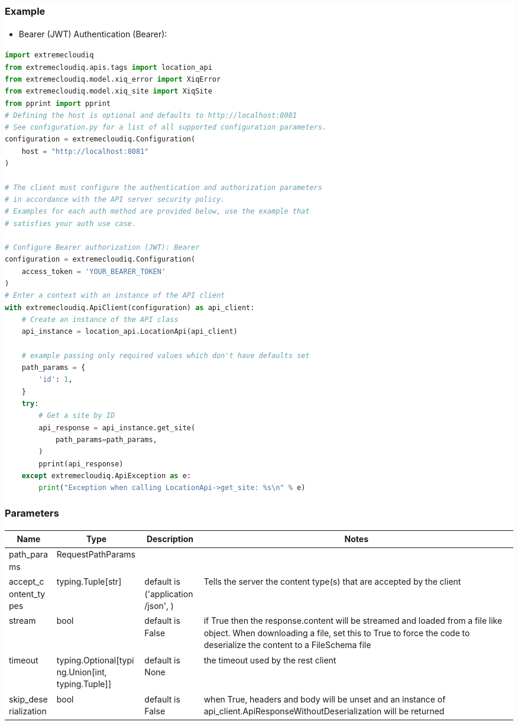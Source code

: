 ### Example

* Bearer (JWT) Authentication (Bearer):
```python
import extremecloudiq
from extremecloudiq.apis.tags import location_api
from extremecloudiq.model.xiq_error import XiqError
from extremecloudiq.model.xiq_site import XiqSite
from pprint import pprint
# Defining the host is optional and defaults to http://localhost:8081
# See configuration.py for a list of all supported configuration parameters.
configuration = extremecloudiq.Configuration(
    host = "http://localhost:8081"
)

# The client must configure the authentication and authorization parameters
# in accordance with the API server security policy.
# Examples for each auth method are provided below, use the example that
# satisfies your auth use case.

# Configure Bearer authorization (JWT): Bearer
configuration = extremecloudiq.Configuration(
    access_token = 'YOUR_BEARER_TOKEN'
)
# Enter a context with an instance of the API client
with extremecloudiq.ApiClient(configuration) as api_client:
    # Create an instance of the API class
    api_instance = location_api.LocationApi(api_client)

    # example passing only required values which don't have defaults set
    path_params = {
        'id': 1,
    }
    try:
        # Get a site by ID
        api_response = api_instance.get_site(
            path_params=path_params,
        )
        pprint(api_response)
    except extremecloudiq.ApiException as e:
        print("Exception when calling LocationApi->get_site: %s\n" % e)
```
### Parameters

Name | Type | Description  | Notes
------------- | ------------- | ------------- | -------------
path_params | RequestPathParams | |
accept_content_types | typing.Tuple[str] | default is ('application/json', ) | Tells the server the content type(s) that are accepted by the client
stream | bool | default is False | if True then the response.content will be streamed and loaded from a file like object. When downloading a file, set this to True to force the code to deserialize the content to a FileSchema file
timeout | typing.Optional[typing.Union[int, typing.Tuple]] | default is None | the timeout used by the rest client
skip_deserialization | bool | default is False | when True, headers and body will be unset and an instance of api_client.ApiResponseWithoutDeserialization will be returned
